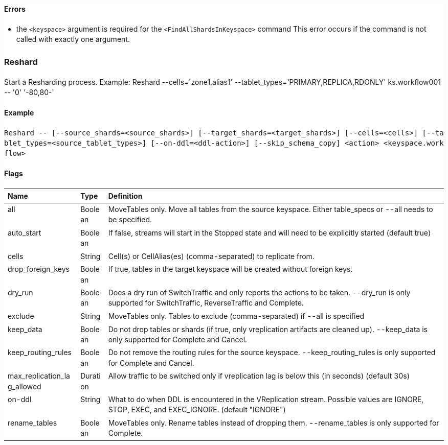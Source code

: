 #### Errors

* the <code>&lt;keyspace&gt;</code> argument is required for the <code>&lt;FindAllShardsInKeyspace&gt;</code> command This error occurs if the command is not called with exactly one argument.


### Reshard

Start a Resharding process. Example: Reshard --cells='zone1,alias1' --tablet_types='PRIMARY,REPLICA,RDONLY'  ks.workflow001 -- '0' '-80,80-'

#### Example

<pre class="command-example">Reshard -- [--source_shards=&lt;source_shards>] [--target_shards=&lt;target_shards>] [--cells=&lt;cells&gt;] [--tablet_types=&lt;source_tablet_types&gt;] [--on-ddl=&lt;ddl-action&gt;] [--skip_schema_copy] &lt;action&gt; &lt;keyspace.workflow&gt; </pre>

#### Flags

| Name                        | Type     | Definition                                                                                                                                                                                                                                                                                                                                                        |
|:----------------------------|:---------|:------------------------------------------------------------------------------------------------------------------------------------------------------------------------------------------------------------------------------------------------------------------------------------------------------------------------------------------------------------------|
| all                         | Boolean  | MoveTables only. Move all tables from the source keyspace. Either table_specs or --all needs to be specified.                                                                                                                                                                                                                                                     |
| auto_start                  | Boolean  | If false, streams will start in the Stopped state and will need to be explicitly started (default true)                                                                                                                                                                                                                                                           |
| cells                       | String   | Cell(s) or CellAlias(es) (comma-separated) to replicate from.                                                                                                                                                                                                                                                                                                     |
| drop_foreign_keys           | Boolean  | If true, tables in the target keyspace will be created without foreign keys.                                                                                                                                                                                                                                                                                      |
| dry_run                     | Boolean  | Does a dry run of SwitchTraffic and only reports the actions to be taken. --dry_run is only supported for SwitchTraffic, ReverseTraffic and Complete.                                                                                                                                                                                                             |
| exclude                     | String   | MoveTables only. Tables to exclude (comma-separated) if --all is specified                                                                                                                                                                                                                                                                                        |
| keep_data                   | Boolean  | Do not drop tables or shards (if true, only vreplication artifacts are cleaned up).  --keep_data is only supported for Complete and Cancel.                                                                                                                                                                                                                       |
| keep_routing_rules          | Boolean  | Do not remove the routing rules for the source keyspace.  --keep_routing_rules is only supported for Complete and Cancel.                                                                                                                                                                                                                                         |
| max_replication_lag_allowed | Duration | Allow traffic to be switched only if vreplication lag is below this (in seconds) (default 30s)                                                                                                                                                                                                                                                                    |
| on-ddl                      | String   | What to do when DDL is encountered in the VReplication stream. Possible values are IGNORE, STOP, EXEC, and EXEC_IGNORE. (default "IGNORE")                                                                                                                                                                                                                        |
| rename_tables               | Boolean  | MoveTables only. Rename tables instead of dropping them. --rename_tables is only supported for Complete.                                                                                                                                                                                                                                                          |
